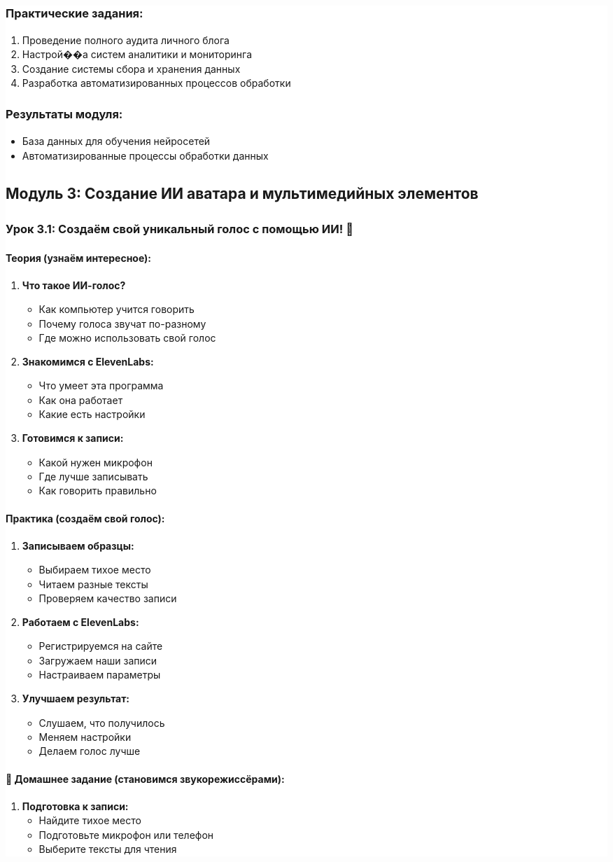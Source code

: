 ### Практические задания:
1. Проведение полного аудита личного блога
2. Настрой��а систем аналитики и мониторинга
3. Создание системы сбора и хранения данных
4. Разработка автоматизированных процессов обработки

### Результаты модуля:
- База данных для обучения нейросетей
- Автоматизированные процессы обработки данных

## Модуль 3: Создание ИИ аватара и мультимедийных элементов

### Урок 3.1: Создаём свой уникальный голос с помощью ИИ! 🎤

#### Теория (узнаём интересное):

1. **Что такое ИИ-голос?**
   - Как компьютер учится говорить
   - Почему голоса звучат по-разному
   - Где можно использовать свой голос

2. **Знакомимся с ElevenLabs:**
   - Что умеет эта программа
   - Как она работает
   - Какие есть настройки

3. **Готовимся к записи:**
   - Какой нужен микрофон
   - Где лучше записывать
   - Как говорить правильно

#### Практика (создаём свой голос):

1. **Записываем образцы:**
   - Выбираем тихое место
   - Читаем разные тексты
   - Проверяем качество записи

2. **Работаем с ElevenLabs:**
   - Регистрируемся на сайте
   - Загружаем наши записи
   - Настраиваем параметры

3. **Улучшаем результат:**
   - Слушаем, что получилось
   - Меняем настройки
   - Делаем голос лучше

#### 📝 Домашнее задание (становимся звукорежиссёрами):

1. **Подготовка к записи:**
   - Найдите тихое место
   - Подготовьте микрофон или телефон
   - Выберите тексты для чтения
